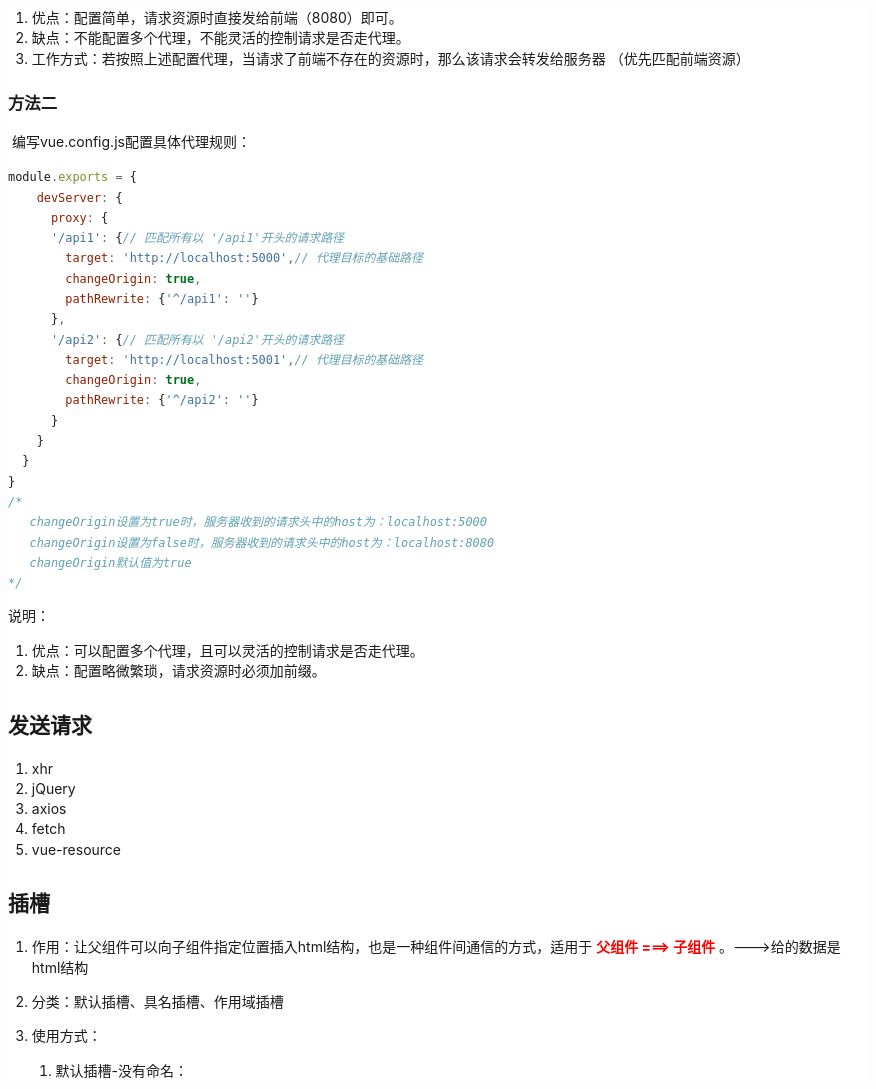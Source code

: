 1. 优点：配置简单，请求资源时直接发给前端（8080）即可。
2. 缺点：不能配置多个代理，不能灵活的控制请求是否走代理。
3. 工作方式：若按照上述配置代理，当请求了前端不存在的资源时，那么该请求会转发给服务器 （优先匹配前端资源）

### 方法二

​	编写vue.config.js配置具体代理规则：

```js
module.exports = {
	devServer: {
      proxy: {
      '/api1': {// 匹配所有以 '/api1'开头的请求路径
        target: 'http://localhost:5000',// 代理目标的基础路径
        changeOrigin: true,
        pathRewrite: {'^/api1': ''}
      },
      '/api2': {// 匹配所有以 '/api2'开头的请求路径
        target: 'http://localhost:5001',// 代理目标的基础路径
        changeOrigin: true,
        pathRewrite: {'^/api2': ''}
      }
    }
  }
}
/*
   changeOrigin设置为true时，服务器收到的请求头中的host为：localhost:5000
   changeOrigin设置为false时，服务器收到的请求头中的host为：localhost:8080
   changeOrigin默认值为true
*/
```

说明：

1. 优点：可以配置多个代理，且可以灵活的控制请求是否走代理。
2. 缺点：配置略微繁琐，请求资源时必须加前缀。

## 发送请求
1. xhr
2. jQuery
3. axios
4. fetch
5. vue-resource

## 插槽

1. 作用：让父组件可以向子组件指定位置插入html结构，也是一种组件间通信的方式，适用于 <strong style="color:red">父组件 ===> 子组件</strong> 。--->给的数据是html结构

2. 分类：默认插槽、具名插槽、作用域插槽

3. 使用方式：

   1. 默认插槽-没有命名：
